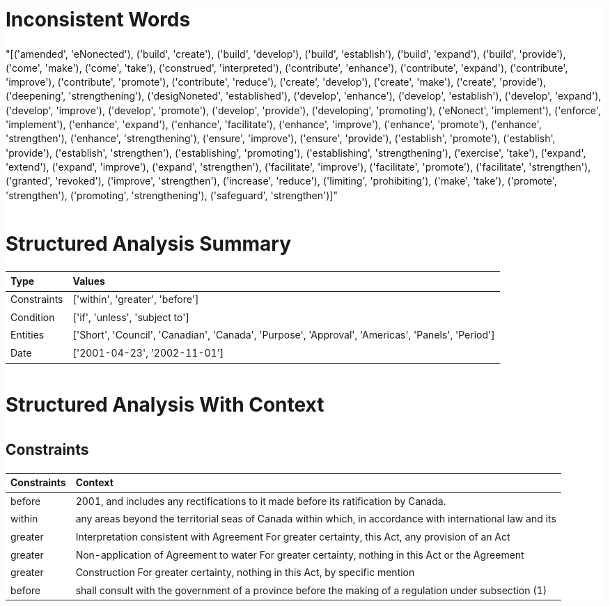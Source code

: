 # Inconsistent Words
"[('amended', 'eNonected'), ('build', 'create'), ('build', 'develop'), ('build', 'establish'), ('build', 'expand'), ('build', 'provide'), ('come', 'make'), ('come', 'take'), ('construed', 'interpreted'), ('contribute', 'enhance'), ('contribute', 'expand'), ('contribute', 'improve'), ('contribute', 'promote'), ('contribute', 'reduce'), ('create', 'develop'), ('create', 'make'), ('create', 'provide'), ('deepening', 'strengthening'), ('desigNoneted', 'established'), ('develop', 'enhance'), ('develop', 'establish'), ('develop', 'expand'), ('develop', 'improve'), ('develop', 'promote'), ('develop', 'provide'), ('developing', 'promoting'), ('eNonect', 'implement'), ('enforce', 'implement'), ('enhance', 'expand'), ('enhance', 'facilitate'), ('enhance', 'improve'), ('enhance', 'promote'), ('enhance', 'strengthen'), ('enhance', 'strengthening'), ('ensure', 'improve'), ('ensure', 'provide'), ('establish', 'promote'), ('establish', 'provide'), ('establish', 'strengthen'), ('establishing', 'promoting'), ('establishing', 'strengthening'), ('exercise', 'take'), ('expand', 'extend'), ('expand', 'improve'), ('expand', 'strengthen'), ('facilitate', 'improve'), ('facilitate', 'promote'), ('facilitate', 'strengthen'), ('granted', 'revoked'), ('improve', 'strengthen'), ('increase', 'reduce'), ('limiting', 'prohibiting'), ('make', 'take'), ('promote', 'strengthen'), ('promoting', 'strengthening'), ('safeguard', 'strengthen')]"


# Structured Analysis Summary
| Type        | Values                                                                                            |
|:------------|:--------------------------------------------------------------------------------------------------|
| Constraints | ['within', 'greater', 'before']                                                                   |
| Condition   | ['if', 'unless', 'subject to']                                                                    |
| Entities    | ['Short', 'Council', 'Canadian', 'Canada', 'Purpose', 'Approval', 'Americas', 'Panels', 'Period'] |
| Date        | ['2001-04-23', '2002-11-01']                                                                      |


# Structured Analysis With Context
 


## Constraints
| Constraints   | Context                                                                                                    |
|:--------------|:-----------------------------------------------------------------------------------------------------------|
| before        | 2001, and includes any rectifications to it made before  its ratification by Canada.                       |
| within        | any areas beyond the territorial seas of Canada within which, in accordance with international law and its |
| greater       | Interpretation consistent with Agreement For  greater certainty, this Act, any provision of an Act         |
| greater       | Non-application of Agreement to water For  greater certainty, nothing in this Act or the Agreement         |
| greater       | Construction For  greater certainty, nothing in this Act, by specific mention                              |
| before        | shall consult with the government of a province before the making of a regulation under subsection (1)     |

